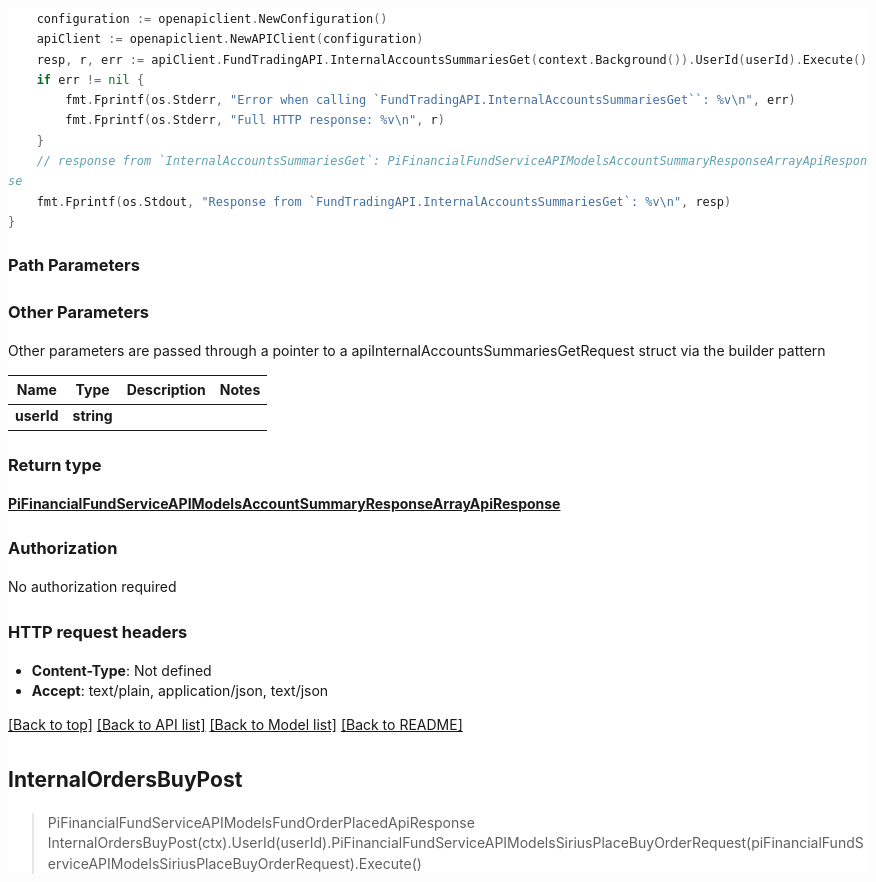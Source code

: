 ```go
	configuration := openapiclient.NewConfiguration()
	apiClient := openapiclient.NewAPIClient(configuration)
	resp, r, err := apiClient.FundTradingAPI.InternalAccountsSummariesGet(context.Background()).UserId(userId).Execute()
	if err != nil {
		fmt.Fprintf(os.Stderr, "Error when calling `FundTradingAPI.InternalAccountsSummariesGet``: %v\n", err)
		fmt.Fprintf(os.Stderr, "Full HTTP response: %v\n", r)
	}
	// response from `InternalAccountsSummariesGet`: PiFinancialFundServiceAPIModelsAccountSummaryResponseArrayApiResponse
	fmt.Fprintf(os.Stdout, "Response from `FundTradingAPI.InternalAccountsSummariesGet`: %v\n", resp)
}
```

### Path Parameters



### Other Parameters

Other parameters are passed through a pointer to a apiInternalAccountsSummariesGetRequest struct via the builder pattern


Name | Type | Description  | Notes
------------- | ------------- | ------------- | -------------
 **userId** | **string** |  | 

### Return type

[**PiFinancialFundServiceAPIModelsAccountSummaryResponseArrayApiResponse**](PiFinancialFundServiceAPIModelsAccountSummaryResponseArrayApiResponse.md)

### Authorization

No authorization required

### HTTP request headers

- **Content-Type**: Not defined
- **Accept**: text/plain, application/json, text/json

[[Back to top]](#) [[Back to API list]](../README.md#documentation-for-api-endpoints)
[[Back to Model list]](../README.md#documentation-for-models)
[[Back to README]](../README.md)


## InternalOrdersBuyPost

> PiFinancialFundServiceAPIModelsFundOrderPlacedApiResponse InternalOrdersBuyPost(ctx).UserId(userId).PiFinancialFundServiceAPIModelsSiriusPlaceBuyOrderRequest(piFinancialFundServiceAPIModelsSiriusPlaceBuyOrderRequest).Execute()
